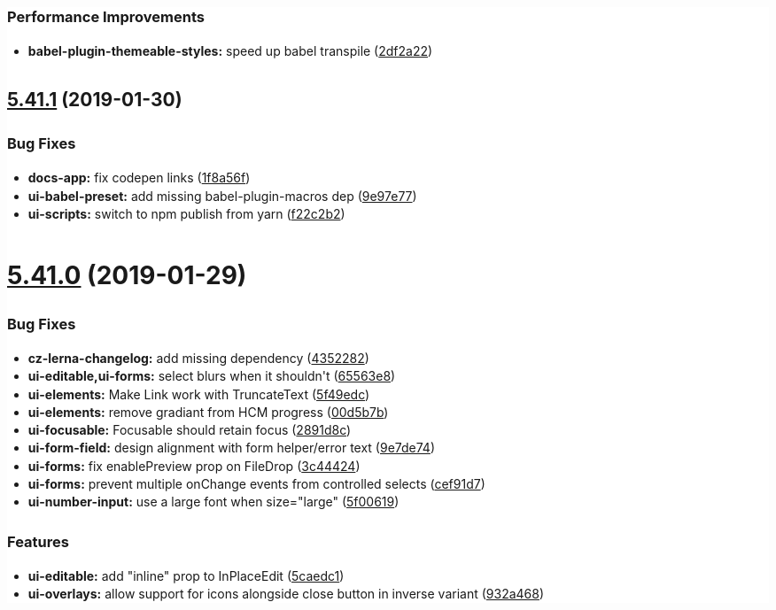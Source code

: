 ### Performance Improvements

- **babel-plugin-themeable-styles:** speed up babel transpile ([2df2a22](https://github.com/instructure/instructure-ui/commit/2df2a22))

<a name="5.41.1"></a>

## [5.41.1](https://github.com/instructure/instructure-ui/compare/v5.41.0...v5.41.1) (2019-01-30)

### Bug Fixes

- **docs-app:** fix codepen links ([1f8a56f](https://github.com/instructure/instructure-ui/commit/1f8a56f))
- **ui-babel-preset:** add missing babel-plugin-macros dep ([9e97e77](https://github.com/instructure/instructure-ui/commit/9e97e77))
- **ui-scripts:** switch to npm publish from yarn ([f22c2b2](https://github.com/instructure/instructure-ui/commit/f22c2b2))

<a name="5.41.0"></a>

# [5.41.0](https://github.com/instructure/instructure-ui/compare/v5.40.0...v5.41.0) (2019-01-29)

### Bug Fixes

- **cz-lerna-changelog:** add missing dependency ([4352282](https://github.com/instructure/instructure-ui/commit/4352282))
- **ui-editable,ui-forms:** select blurs when it shouldn't ([65563e8](https://github.com/instructure/instructure-ui/commit/65563e8))
- **ui-elements:** Make Link work with TruncateText ([5f49edc](https://github.com/instructure/instructure-ui/commit/5f49edc))
- **ui-elements:** remove gradiant from HCM progress ([00d5b7b](https://github.com/instructure/instructure-ui/commit/00d5b7b))
- **ui-focusable:** Focusable should retain focus ([2891d8c](https://github.com/instructure/instructure-ui/commit/2891d8c))
- **ui-form-field:** design alignment with form helper/error text ([9e7de74](https://github.com/instructure/instructure-ui/commit/9e7de74))
- **ui-forms:** fix enablePreview prop on FileDrop ([3c44424](https://github.com/instructure/instructure-ui/commit/3c44424))
- **ui-forms:** prevent multiple onChange events from controlled selects ([cef91d7](https://github.com/instructure/instructure-ui/commit/cef91d7))
- **ui-number-input:** use a large font when size="large" ([5f00619](https://github.com/instructure/instructure-ui/commit/5f00619))

### Features

- **ui-editable:** add "inline" prop to InPlaceEdit ([5caedc1](https://github.com/instructure/instructure-ui/commit/5caedc1))
- **ui-overlays:** allow support for icons alongside close button in inverse variant ([932a468](https://github.com/instructure/instructure-ui/commit/932a468))
